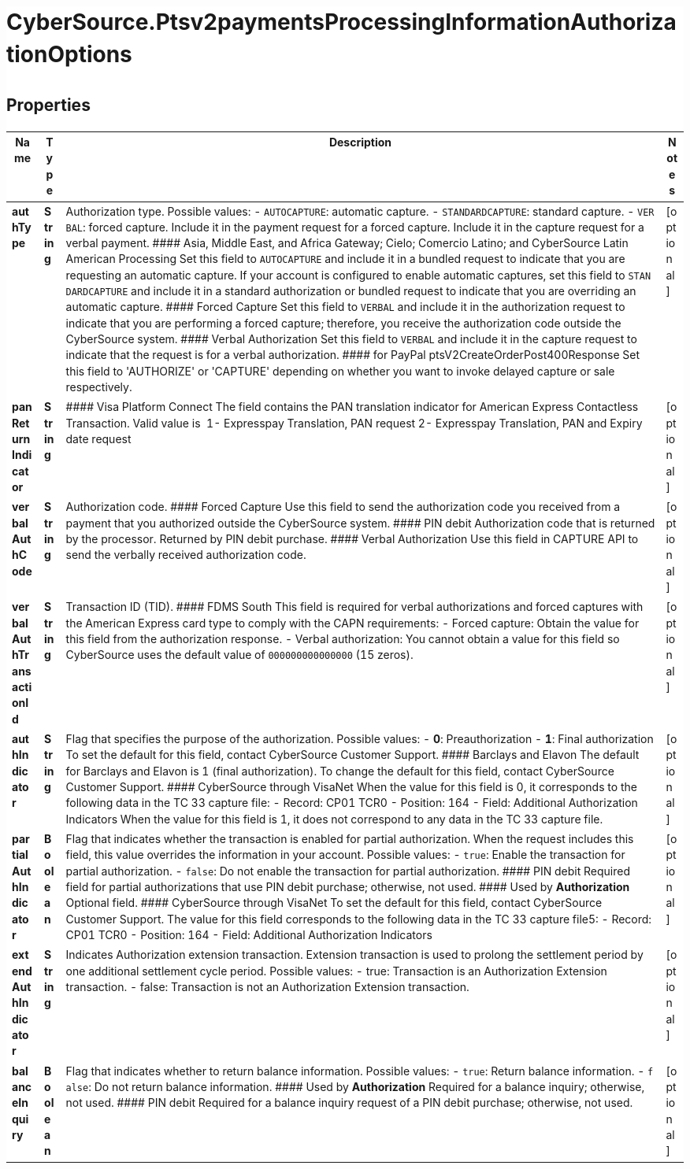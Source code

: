 # CyberSource.Ptsv2paymentsProcessingInformationAuthorizationOptions

## Properties
Name | Type | Description | Notes
------------ | ------------- | ------------- | -------------
**authType** | **String** | Authorization type. Possible values:   - `AUTOCAPTURE`: automatic capture.  - `STANDARDCAPTURE`: standard capture.  - `VERBAL`: forced capture. Include it in the payment request for a forced capture. Include it in the capture request for a verbal payment.  #### Asia, Middle East, and Africa Gateway; Cielo; Comercio Latino; and CyberSource Latin American Processing Set this field to `AUTOCAPTURE` and include it in a bundled request to indicate that you are requesting an automatic capture. If your account is configured to enable automatic captures, set this field to `STANDARDCAPTURE` and include it in a standard authorization or bundled request to indicate that you are overriding an automatic capture.  #### Forced Capture Set this field to `VERBAL` and include it in the authorization request to indicate that you are performing a forced capture; therefore, you receive the authorization code outside the CyberSource system.  #### Verbal Authorization Set this field to `VERBAL` and include it in the capture request to indicate that the request is for a verbal authorization.  #### for PayPal ptsV2CreateOrderPost400Response Set this field to 'AUTHORIZE' or 'CAPTURE' depending on whether you want to invoke delayed capture or sale respectively.  | [optional] 
**panReturnIndicator** | **String** | #### Visa Platform Connect The field contains the PAN translation indicator for American Express Contactless Transaction. Valid value is   1- Expresspay Translation, PAN request 2- Expresspay Translation, PAN and Expiry date request  | [optional] 
**verbalAuthCode** | **String** | Authorization code.  #### Forced Capture Use this field to send the authorization code you received from a payment that you authorized outside the CyberSource system.  #### PIN debit Authorization code that is returned by the processor.  Returned by PIN debit purchase.  #### Verbal Authorization Use this field in CAPTURE API to send the verbally received authorization code.  | [optional] 
**verbalAuthTransactionId** | **String** | Transaction ID (TID).  #### FDMS South This field is required for verbal authorizations and forced captures with the American Express card type to comply with the CAPN requirements: - Forced capture: Obtain the value for this field from the authorization response. - Verbal authorization: You cannot obtain a value for this field so CyberSource uses the default value of `000000000000000` (15 zeros).  | [optional] 
**authIndicator** | **String** | Flag that specifies the purpose of the authorization.  Possible values:  - **0**: Preauthorization  - **1**: Final authorization  To set the default for this field, contact CyberSource Customer Support.  #### Barclays and Elavon The default for Barclays and Elavon is 1 (final authorization). To change the default for this field, contact CyberSource Customer Support.  #### CyberSource through VisaNet When the value for this field is 0, it corresponds to the following data in the TC 33 capture file:  - Record: CP01 TCR0  - Position: 164  - Field: Additional Authorization Indicators When the value for this field is 1, it does not correspond to any data in the TC 33 capture file.  | [optional] 
**partialAuthIndicator** | **Boolean** | Flag that indicates whether the transaction is enabled for partial authorization. When the request includes this field, this value overrides the information in your account. Possible values: - `true`: Enable the transaction for partial authorization. - `false`: Do not enable the transaction for partial authorization.  #### PIN debit Required field for partial authorizations that use PIN debit purchase; otherwise, not used.  #### Used by **Authorization** Optional field.  #### CyberSource through VisaNet To set the default for this field, contact CyberSource Customer Support. The value for this field corresponds to the following data in the TC 33 capture file5: - Record: CP01 TCR0 - Position: 164 - Field: Additional Authorization Indicators  | [optional] 
**extendAuthIndicator** | **String** | Indicates Authorization extension transaction. Extension transaction is used to prolong the settlement period by one additional settlement cycle period.  Possible values: - true: Transaction is an Authorization Extension transaction.  - false: Transaction is not an Authorization Extension transaction.  | [optional] 
**balanceInquiry** | **Boolean** | Flag that indicates whether to return balance information.  Possible values: - `true`: Return balance information. - `false`: Do not return balance information.  #### Used by **Authorization** Required for a balance inquiry; otherwise, not used.  #### PIN debit Required for a balance inquiry request of a PIN debit purchase; otherwise, not used.  | [optional] 